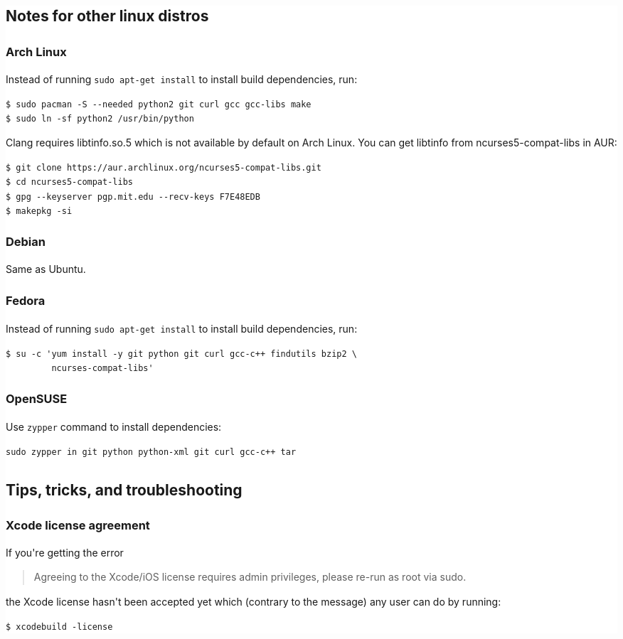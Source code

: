 ## Notes for other linux distros

### Arch Linux

Instead of running `sudo apt-get install` to install build dependencies, run:

```shell
$ sudo pacman -S --needed python2 git curl gcc gcc-libs make
$ sudo ln -sf python2 /usr/bin/python
```

Clang requires libtinfo.so.5 which is not available by default on Arch Linux.
You can get libtinfo from ncurses5-compat-libs in AUR:

```shell
$ git clone https://aur.archlinux.org/ncurses5-compat-libs.git
$ cd ncurses5-compat-libs
$ gpg --keyserver pgp.mit.edu --recv-keys F7E48EDB
$ makepkg -si
```

### Debian

Same as Ubuntu.

### Fedora

Instead of running `sudo apt-get install` to install build dependencies, run:

```shell
$ su -c 'yum install -y git python git curl gcc-c++ findutils bzip2 \
         ncurses-compat-libs'
```

### OpenSUSE

Use `zypper` command to install dependencies:

```shell
sudo zypper in git python python-xml git curl gcc-c++ tar
```

## Tips, tricks, and troubleshooting

### Xcode license agreement

If you're getting the error

> Agreeing to the Xcode/iOS license requires admin privileges, please re-run as
> root via sudo.

the Xcode license hasn't been accepted yet which (contrary to the message) any
user can do by running:

```shell
$ xcodebuild -license
```
